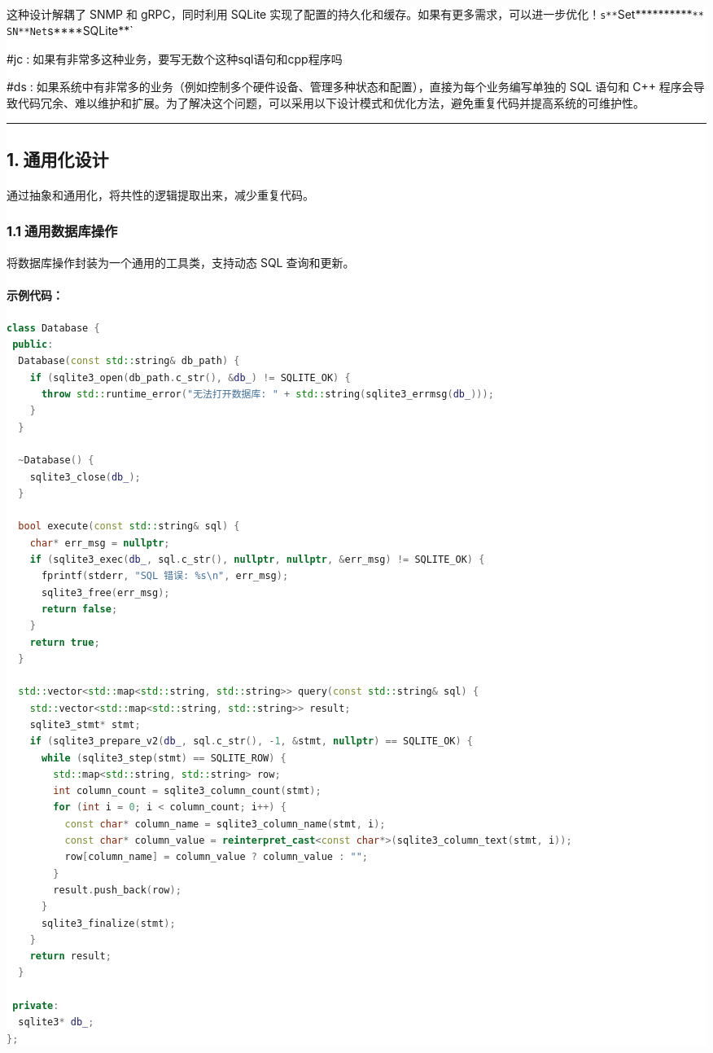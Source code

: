 这种设计解耦了 SNMP 和 gRPC，同时利用 SQLite 实现了配置的持久化和缓存。如果有更多需求，可以进一步优化！`s**`Set**********`**SN**Net`s****SQLite**`


#jc : 如果有非常多这种业务，要写无数个这种sql语句和cpp程序吗

#ds : 
 如果系统中有非常多的业务（例如控制多个硬件设备、管理多种状态和配置），直接为每个业务编写单独的 SQL 语句和 C++ 程序会导致代码冗余、难以维护和扩展。为了解决这个问题，可以采用以下设计模式和优化方法，避免重复代码并提高系统的可维护性。

---

## 1. **通用化设计**
通过抽象和通用化，将共性的逻辑提取出来，减少重复代码。

### 1.1 **通用数据库操作**
将数据库操作封装为一个通用的工具类，支持动态 SQL 查询和更新。

#### 示例代码：
```cpp
class Database {
 public:
  Database(const std::string& db_path) {
    if (sqlite3_open(db_path.c_str(), &db_) != SQLITE_OK) {
      throw std::runtime_error("无法打开数据库: " + std::string(sqlite3_errmsg(db_)));
    }
  }

  ~Database() {
    sqlite3_close(db_);
  }

  bool execute(const std::string& sql) {
    char* err_msg = nullptr;
    if (sqlite3_exec(db_, sql.c_str(), nullptr, nullptr, &err_msg) != SQLITE_OK) {
      fprintf(stderr, "SQL 错误: %s\n", err_msg);
      sqlite3_free(err_msg);
      return false;
    }
    return true;
  }

  std::vector<std::map<std::string, std::string>> query(const std::string& sql) {
    std::vector<std::map<std::string, std::string>> result;
    sqlite3_stmt* stmt;
    if (sqlite3_prepare_v2(db_, sql.c_str(), -1, &stmt, nullptr) == SQLITE_OK) {
      while (sqlite3_step(stmt) == SQLITE_ROW) {
        std::map<std::string, std::string> row;
        int column_count = sqlite3_column_count(stmt);
        for (int i = 0; i < column_count; i++) {
          const char* column_name = sqlite3_column_name(stmt, i);
          const char* column_value = reinterpret_cast<const char*>(sqlite3_column_text(stmt, i));
          row[column_name] = column_value ? column_value : "";
        }
        result.push_back(row);
      }
      sqlite3_finalize(stmt);
    }
    return result;
  }

 private:
  sqlite3* db_;
};
```